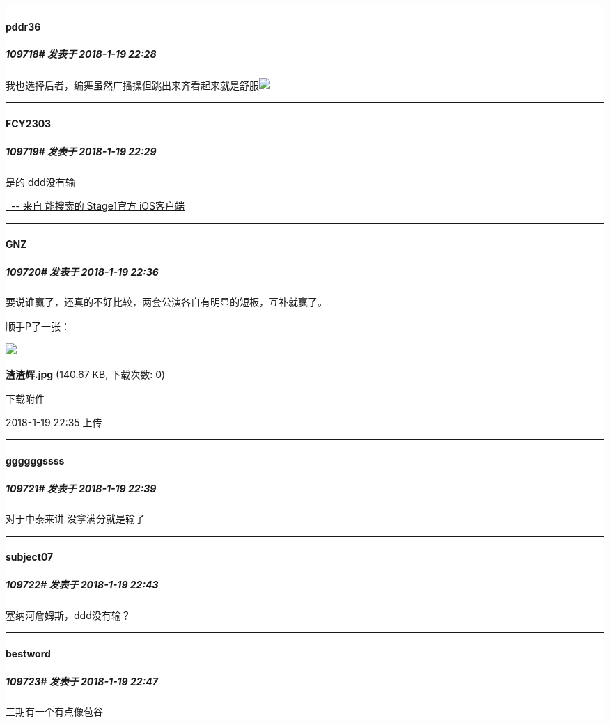 
-----

####  pddr36  
##### 109718#       发表于 2018-1-19 22:28


我也选择后者，编舞虽然广播操但跳出来齐看起来就是舒服<img src="https://static.saraba1st.com/image/smiley/face2017/041.png" referrerpolicy="no-referrer">


-----

####  FCY2303  
##### 109719#       发表于 2018-1-19 22:29


是的 ddd没有输

[  -- 来自 能搜索的 Stage1官方 iOS客户端](https://itunes.apple.com/fi/app/saraba1st/id1221237470?mt=8)


-----

####  GNZ  
##### 109720#       发表于 2018-1-19 22:36


要说谁赢了，还真的不好比较，两套公演各自有明显的短板，互补就赢了。

顺手P了一张：

<img src="https://img.saraba1st.com/forum/201801/19/223509at09tlot3ocq292u.jpg" referrerpolicy="no-referrer">


<strong>渣渣辉.jpg</strong> (140.67 KB, 下载次数: 0)

下载附件

2018-1-19 22:35 上传


-----

####  ggggggssss  
##### 109721#       发表于 2018-1-19 22:39


对于中泰来讲 没拿满分就是输了


-----

####  subject07  
##### 109722#       发表于 2018-1-19 22:43


塞纳河詹姆斯，ddd没有输？


-----

####  bestword  
##### 109723#       发表于 2018-1-19 22:47


三期有一个有点像苞谷

